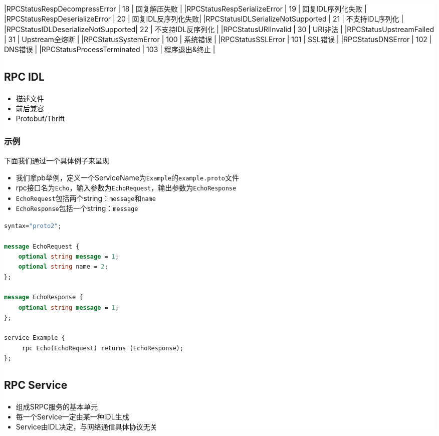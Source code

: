 |RPCStatusRespDecompressError       | 18        | 回复解压失败       |
|RPCStatusRespSerializeError        | 19        | 回复IDL序列化失败  |
|RPCStatusRespDeserializeError      | 20        | 回复IDL反序列化失败|
|RPCStatusIDLSerializeNotSupported  | 21        | 不支持IDL序列化   |
|RPCStatusIDLDeserializeNotSupported| 22        | 不支持IDL反序列化 |
|RPCStatusURIInvalid                | 30        | URI非法          |
|RPCStatusUpstreamFailed            | 31        | Upstream全熔断   |
|RPCStatusSystemError               | 100       | 系统错误         |
|RPCStatusSSLError                  | 101       | SSL错误          |
|RPCStatusDNSError                  | 102       | DNS错误          |
|RPCStatusProcessTerminated         | 103       | 程序退出&终止     |

## RPC IDL
- 描述文件
- 前后兼容
- Protobuf/Thrift

### 示例
下面我们通过一个具体例子来呈现
- 我们拿pb举例，定义一个ServiceName为``Example``的``example.proto``文件
- rpc接口名为``Echo``，输入参数为``EchoRequest``，输出参数为``EchoResponse``
- ``EchoRequest``包括两个string：``message``和``name``
- ``EchoResponse``包括一个string：``message``

~~~proto
syntax="proto2";

message EchoRequest {
    optional string message = 1;
    optional string name = 2;
};

message EchoResponse {
    optional string message = 1;
};

service Example {
     rpc Echo(EchoRequest) returns (EchoResponse);
};
~~~

## RPC Service
- 组成SRPC服务的基本单元
- 每一个Service一定由某一种IDL生成
- Service由IDL决定，与网络通信具体协议无关
